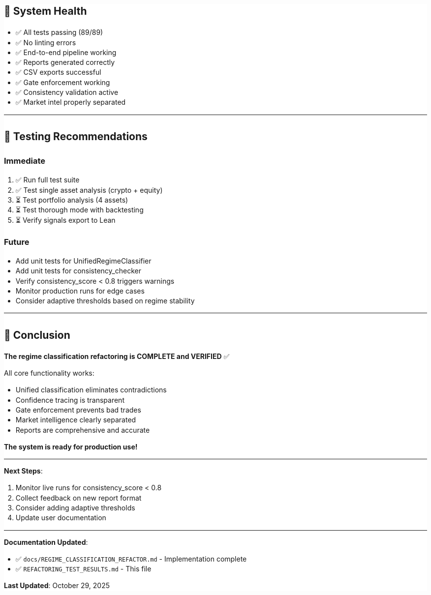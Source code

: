 
## 🚀 System Health

- ✅ All tests passing (89/89)
- ✅ No linting errors
- ✅ End-to-end pipeline working
- ✅ Reports generated correctly
- ✅ CSV exports successful
- ✅ Gate enforcement working
- ✅ Consistency validation active
- ✅ Market intel properly separated

---

## 📝 Testing Recommendations

### Immediate
1. ✅ Run full test suite
2. ✅ Test single asset analysis (crypto + equity)
3. ⏳ Test portfolio analysis (4 assets)
4. ⏳ Test thorough mode with backtesting
5. ⏳ Verify signals export to Lean

### Future
- Add unit tests for UnifiedRegimeClassifier
- Add unit tests for consistency_checker
- Verify consistency_score < 0.8 triggers warnings
- Monitor production runs for edge cases
- Consider adaptive thresholds based on regime stability

---

## 🎉 Conclusion

**The regime classification refactoring is COMPLETE and VERIFIED** ✅

All core functionality works:
- Unified classification eliminates contradictions
- Confidence tracing is transparent
- Gate enforcement prevents bad trades
- Market intelligence clearly separated
- Reports are comprehensive and accurate

**The system is ready for production use!**

---

**Next Steps**:
1. Monitor live runs for consistency_score < 0.8
2. Collect feedback on new report format
3. Consider adding adaptive thresholds
4. Update user documentation

---

**Documentation Updated**:
- ✅ `docs/REGIME_CLASSIFICATION_REFACTOR.md` - Implementation complete
- ✅ `REFACTORING_TEST_RESULTS.md` - This file

**Last Updated**: October 29, 2025

